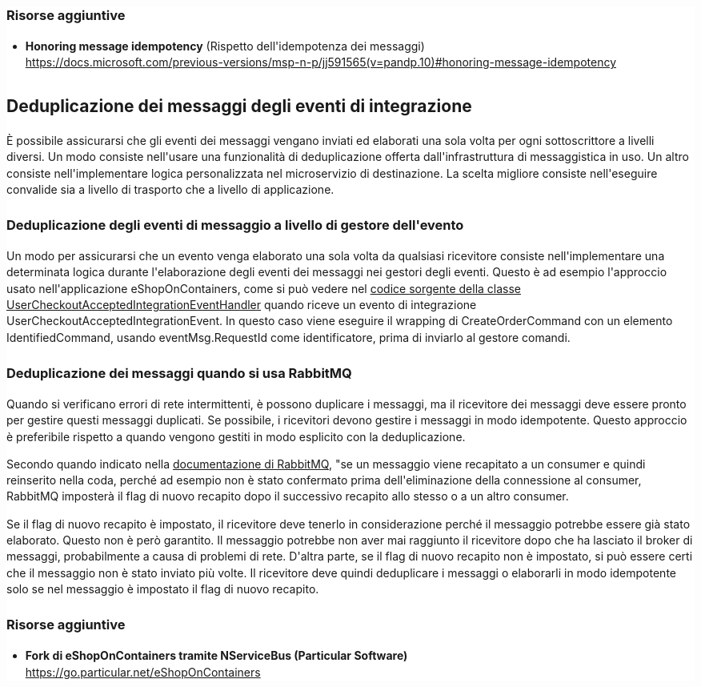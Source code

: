 ### <a name="additional-resources"></a>Risorse aggiuntive

- **Honoring message idempotency** (Rispetto dell'idempotenza dei messaggi) <br/>
    <https://docs.microsoft.com/previous-versions/msp-n-p/jj591565(v=pandp.10)#honoring-message-idempotency>

## <a name="deduplicating-integration-event-messages"></a>Deduplicazione dei messaggi degli eventi di integrazione

È possibile assicurarsi che gli eventi dei messaggi vengano inviati ed elaborati una sola volta per ogni sottoscrittore a livelli diversi. Un modo consiste nell'usare una funzionalità di deduplicazione offerta dall'infrastruttura di messaggistica in uso. Un altro consiste nell'implementare logica personalizzata nel microservizio di destinazione. La scelta migliore consiste nell'eseguire convalide sia a livello di trasporto che a livello di applicazione.

### <a name="deduplicating-message-events-at-the-eventhandler-level"></a>Deduplicazione degli eventi di messaggio a livello di gestore dell'evento

Un modo per assicurarsi che un evento venga elaborato una sola volta da qualsiasi ricevitore consiste nell'implementare una determinata logica durante l'elaborazione degli eventi dei messaggi nei gestori degli eventi. Questo è ad esempio l'approccio usato nell'applicazione eShopOnContainers, come si può vedere nel [codice sorgente della classe UserCheckoutAcceptedIntegrationEventHandler](https://github.com/dotnet-architecture/eShopOnContainers/blob/master/src/Services/Ordering/Ordering.API/Application/IntegrationEvents/EventHandling/UserCheckoutAcceptedIntegrationEventHandler.cs) quando riceve un evento di integrazione UserCheckoutAcceptedIntegrationEvent. In questo caso viene eseguire il wrapping di CreateOrderCommand con un elemento IdentifiedCommand, usando eventMsg.RequestId come identificatore, prima di inviarlo al gestore comandi.

### <a name="deduplicating-messages-when-using-rabbitmq"></a>Deduplicazione dei messaggi quando si usa RabbitMQ

Quando si verificano errori di rete intermittenti, è possono duplicare i messaggi, ma il ricevitore dei messaggi deve essere pronto per gestire questi messaggi duplicati. Se possibile, i ricevitori devono gestire i messaggi in modo idempotente. Questo approccio è preferibile rispetto a quando vengono gestiti in modo esplicito con la deduplicazione.

Secondo quando indicato nella [documentazione di RabbitMQ](https://www.rabbitmq.com/reliability.html#consumer), "se un messaggio viene recapitato a un consumer e quindi reinserito nella coda, perché ad esempio non è stato confermato prima dell'eliminazione della connessione al consumer, RabbitMQ imposterà il flag di nuovo recapito dopo il successivo recapito allo stesso o a un altro consumer.

Se il flag di nuovo recapito è impostato, il ricevitore deve tenerlo in considerazione perché il messaggio potrebbe essere già stato elaborato. Questo non è però garantito. Il messaggio potrebbe non aver mai raggiunto il ricevitore dopo che ha lasciato il broker di messaggi, probabilmente a causa di problemi di rete. D'altra parte, se il flag di nuovo recapito non è impostato, si può essere certi che il messaggio non è stato inviato più volte. Il ricevitore deve quindi deduplicare i messaggi o elaborarli in modo idempotente solo se nel messaggio è impostato il flag di nuovo recapito.

### <a name="additional-resources"></a>Risorse aggiuntive

- **Fork di eShopOnContainers tramite NServiceBus (Particular Software)** \
    <https://go.particular.net/eShopOnContainers>
